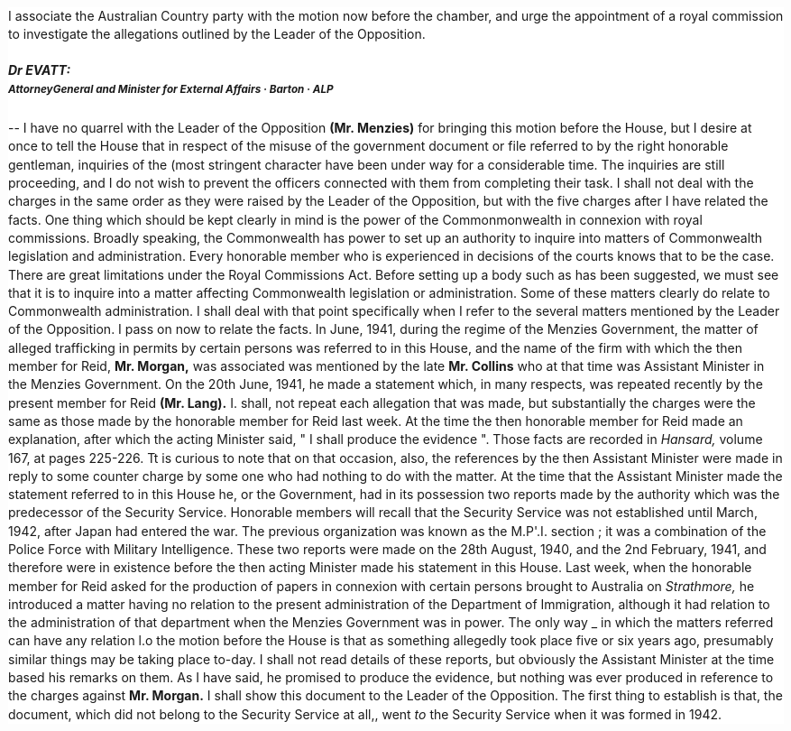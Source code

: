 I associate the Australian Country party with the motion now before the chamber, and urge the appointment of a royal commission to investigate the allegations outlined by the Leader of the Opposition. 

##### Dr EVATT:<br><small class="text-muted">AttorneyGeneral and Minister for External Affairs &middot; Barton &middot; ALP</small>

-- I have no quarrel with the Leader of the Opposition  **(Mr. Menzies)**  for bringing this motion before the House, but I desire at once to tell the House that in respect of the misuse of the government document or file referred to by the right honorable gentleman, inquiries of the (most stringent character have been under way for a considerable time. The inquiries are still proceeding, and I do not wish to prevent the officers connected with them from completing their task. I shall not deal with the charges in the same order as they were raised by the Leader of the Opposition, but with the five charges after I have related the facts. One thing which should be kept clearly in mind is the power of the Commonmonwealth in connexion with royal commissions. Broadly speaking, the Commonwealth has power to set up an authority to inquire into matters of Commonwealth legislation and administration. Every honorable member who is experienced in decisions of the courts knows that to be the case. There are great limitations under the Royal Commissions Act. Before setting up a body such as has been suggested, we must see that it is to inquire into a matter affecting Commonwealth legislation or administration. Some of these matters clearly do relate to Commonwealth administration. I shall deal with that point specifically when I refer to the several matters mentioned by the Leader of the Opposition. I pass on now to relate the facts. In June, 1941, during the regime of the Menzies Government, the matter of alleged trafficking in permits by certain persons was referred to in this House, and the name of the firm with which the then member for Reid,  **Mr. Morgan,**  was associated was mentioned by the late  **Mr. Collins**  who at that time was Assistant Minister in the Menzies Government. On the 20th June, 1941, he made a statement which, in many respects, was repeated recently by the  present member for Reid  **(Mr. Lang).**  I. shall, not repeat each allegation that was made, but substantially the charges were the same as those made by the honorable member for Reid last week. At the time the then honorable member for Reid made an explanation, after which the acting Minister said, " I shall produce the evidence ". Those facts are recorded in  *Hansard,*  volume 167, at pages 225-226. Tt is curious to note that on that occasion, also, the references by the then Assistant Minister were made in reply to some counter charge by some one who had nothing to do with the matter. At the time that the Assistant Minister made the statement referred to in this House he, or the Government, had in its possession two reports made by the authority which was the predecessor of the Security Service. Honorable members will recall that the Security Service was not established until March, 1942, after Japan had entered the war. The previous organization was known as the M.P'.I. section ; it was a combination of the Police Force with Military Intelligence. These two reports were made on the 28th August, 1940, and the 2nd February, 1941, and therefore were in existence before the then acting Minister made his statement in this House. Last week, when the honorable member for Reid asked for the production of papers in connexion with certain persons brought to Australia on  *Strathmore,*  he introduced a matter having no relation to the present administration of the Department of Immigration, although it had relation to the administration of that department when the Menzies Government was in power. The only way _ in which the matters referred can have any relation l.o the motion before the House is that as something allegedly took place five or six years ago, presumably similar things may be taking place to-day. I shall not read details of these reports, but obviously the Assistant Minister at the time based his remarks on them. As I have said, he promised to produce the evidence, but nothing was ever produced in reference to the charges against  **Mr. Morgan.**  I shall show this document to the Leader of the Opposition. The first thing to establish is that, the document, which did not belong to the Security Service at all,, went  *to*  the Security Service when it was formed in 1942. 
